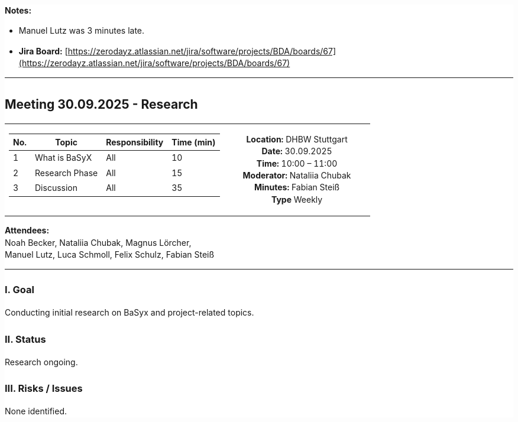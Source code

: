 **Notes:**

-	Manuel Lutz was 3 minutes late.

-	**Jira Board:** [https://zerodayz.atlassian.net/jira/software/projects/BDA/boards/67](https://zerodayz.atlassian.net/jira/software/projects/BDA/boards/67)

---

<a id="research"></a>
## Meeting 30.09.2025 - Research

<table style="width:100%;border-collapse:collapse;">
  <tr>
    <td style="width:60%; vertical-align:top;">



| No. | Topic         | Responsibility | Time (min) |
|-----|----------------|----------------|-------------|
| 1   | What is BaSyX  | All            | 10          |
| 2   | Research Phase | All            | 15          |
| 3   | Discussion     | All            | 35          |

</td>
    <td style="width:40%; vertical-align:bottom; text-align:center;">

**Location:** DHBW Stuttgart  
**Date:** 30.09.2025  
**Time:** 10:00 – 11:00  
**Moderator:** Nataliia Chubak  
**Minutes:** Fabian Steiß  
**Type** Weekly

</td>
  </tr>
</table>

**Attendees:**  
Noah Becker, Nataliia Chubak, Magnus Lörcher,  
Manuel Lutz, Luca Schmoll, Felix Schulz, Fabian Steiß

---

### I. Goal
Conducting initial research on BaSyx and project-related topics.

### II. Status
Research ongoing.

### III. Risks / Issues
None identified.
